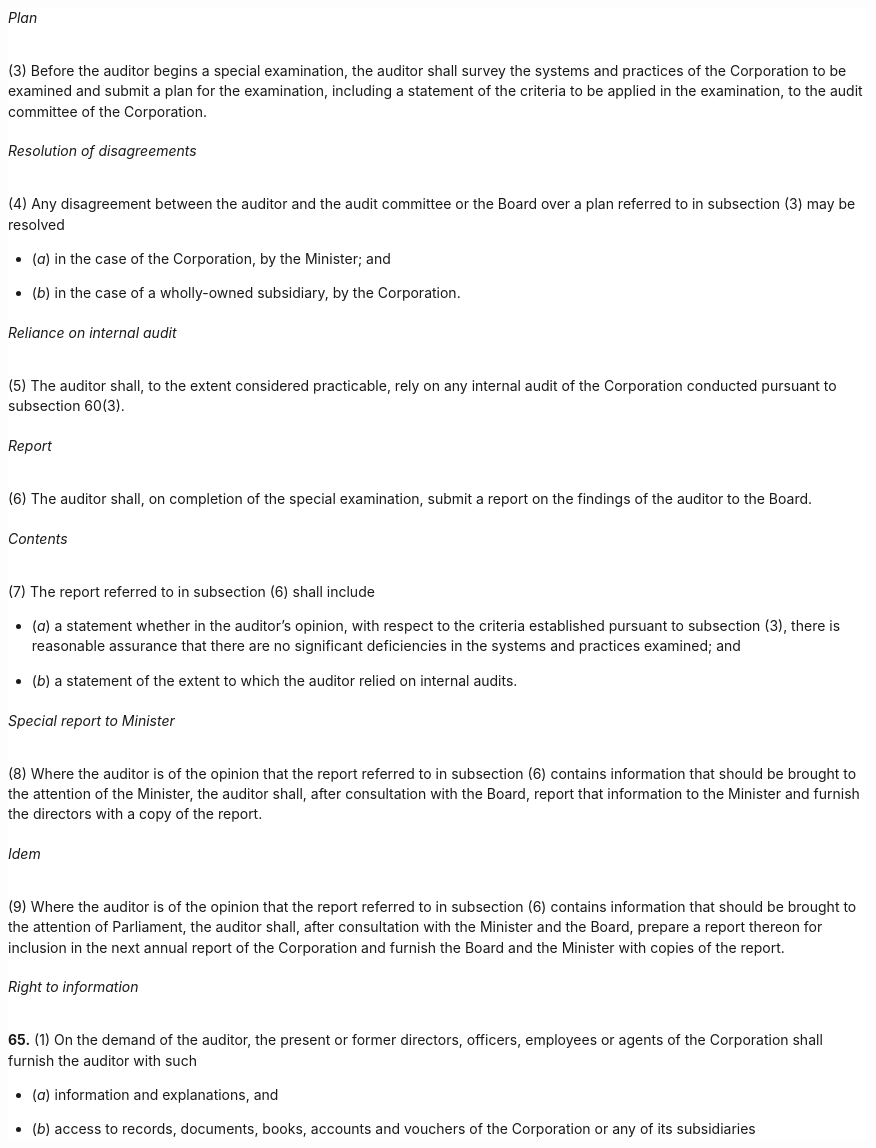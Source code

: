 ###### Plan

(3) Before the auditor begins a special examination, the auditor shall survey the systems and practices of the Corporation to be examined and submit a plan for the examination, including a statement of the criteria to be applied in the examination, to the audit committee of the Corporation.

###### Resolution of disagreements

(4) Any disagreement between the auditor and the audit committee or the Board over a plan referred to in subsection (3) may be resolved

  * (_a_) in the case of the Corporation, by the Minister; and

  * (_b_) in the case of a wholly-owned subsidiary, by the Corporation.

###### Reliance on internal audit

(5) The auditor shall, to the extent considered practicable, rely on any internal audit of the Corporation conducted pursuant to subsection 60(3).

###### Report

(6) The auditor shall, on completion of the special examination, submit a report on the findings of the auditor to the Board.

###### Contents

(7) The report referred to in subsection (6) shall include

  * (_a_) a statement whether in the auditor’s opinion, with respect to the criteria established pursuant to subsection (3), there is reasonable assurance that there are no significant deficiencies in the systems and practices examined; and

  * (_b_) a statement of the extent to which the auditor relied on internal audits.

###### Special report to Minister

(8) Where the auditor is of the opinion that the report referred to in subsection (6) contains information that should be brought to the attention of the Minister, the auditor shall, after consultation with the Board, report that information to the Minister and furnish the directors with a copy of the report.

###### Idem

(9) Where the auditor is of the opinion that the report referred to in subsection (6) contains information that should be brought to the attention of Parliament, the auditor shall, after consultation with the Minister and the Board, prepare a report thereon for inclusion in the next annual report of the Corporation and furnish the Board and the Minister with copies of the report.

###### Right to information

**65.** (1) On the demand of the auditor, the present or former directors, officers, employees or agents of the Corporation shall furnish the auditor with such

  * (_a_) information and explanations, and

  * (_b_) access to records, documents, books, accounts and vouchers of the Corporation or any of its subsidiaries
